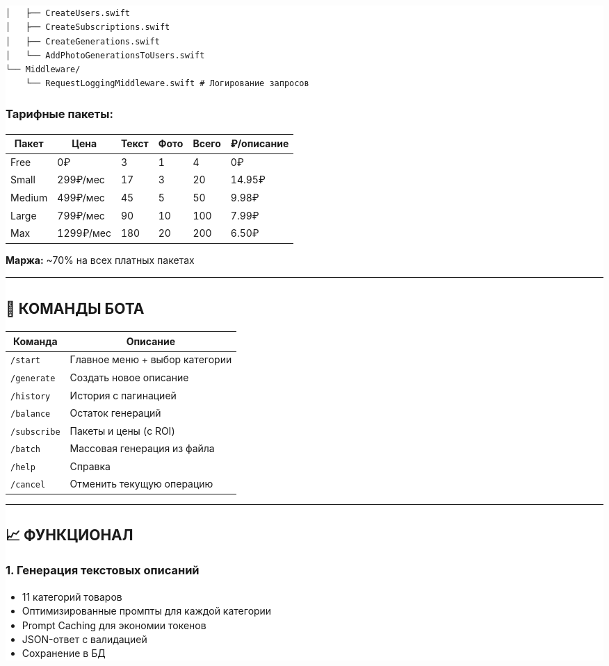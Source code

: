 ```
│   ├── CreateUsers.swift
│   ├── CreateSubscriptions.swift
│   ├── CreateGenerations.swift
│   └── AddPhotoGenerationsToUsers.swift
└── Middleware/
    └── RequestLoggingMiddleware.swift # Логирование запросов
```

### Тарифные пакеты:

| Пакет  | Цена     | Текст | Фото | Всего | ₽/описание |
|--------|----------|-------|------|-------|------------|
| Free   | 0₽       | 3     | 1    | 4     | 0₽         |
| Small  | 299₽/мес | 17    | 3    | 20    | 14.95₽     |
| Medium | 499₽/мес | 45    | 5    | 50    | 9.98₽      |
| Large  | 799₽/мес | 90    | 10   | 100   | 7.99₽      |
| Max    | 1299₽/мес| 180   | 20   | 200   | 6.50₽      |

**Маржа:** ~70% на всех платных пакетах

---

## 🚀 КОМАНДЫ БОТА

| Команда      | Описание                          |
|--------------|-----------------------------------|
| `/start`     | Главное меню + выбор категории    |
| `/generate`  | Создать новое описание            |
| `/history`   | История с пагинацией              |
| `/balance`   | Остаток генераций                 |
| `/subscribe` | Пакеты и цены (с ROI)             |
| `/batch`     | Массовая генерация из файла       |
| `/help`      | Справка                           |
| `/cancel`    | Отменить текущую операцию         |

---

## 📈 ФУНКЦИОНАЛ

### 1. Генерация текстовых описаний
- 11 категорий товаров
- Оптимизированные промпты для каждой категории
- Prompt Caching для экономии токенов
- JSON-ответ с валидацией
- Сохранение в БД
